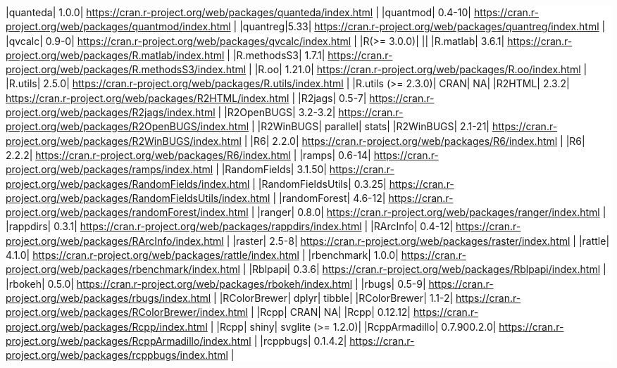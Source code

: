 |quanteda| 1.0.0| https://cran.r-project.org/web/packages/quanteda/index.html |
|quantmod| 0.4-10| https://cran.r-project.org/web/packages/quantmod/index.html |
|quantreg|5.33| https://cran.r-project.org/web/packages/quantreg/index.html |
|qvcalc| 0.9-0| https://cran.r-project.org/web/packages/qvcalc/index.html |
|R(>= 3.0.0)| ||
|R.matlab| 3.6.1| https://cran.r-project.org/web/packages/R.matlab/index.html |
|R.methodsS3| 1.7.1| https://cran.r-project.org/web/packages/R.methodsS3/index.html |
|R.oo| 1.21.0| https://cran.r-project.org/web/packages/R.oo/index.html |
|R.utils| 2.5.0| https://cran.r-project.org/web/packages/R.utils/index.html |
|R.utils (>= 2.3.0)| CRAN| NA|
|R2HTML| 2.3.2| https://cran.r-project.org/web/packages/R2HTML/index.html |
|R2jags| 0.5-7| https://cran.r-project.org/web/packages/R2jags/index.html |
|R2OpenBUGS| 3.2-3.2| https://cran.r-project.org/web/packages/R2OpenBUGS/index.html |
|R2WinBUGS| parallel| stats|
|R2WinBUGS| 2.1-21| https://cran.r-project.org/web/packages/R2WinBUGS/index.html |
|R6| 2.2.0| https://cran.r-project.org/web/packages/R6/index.html |
|R6| 2.2.2| https://cran.r-project.org/web/packages/R6/index.html |
|ramps| 0.6-14| https://cran.r-project.org/web/packages/ramps/index.html |
|RandomFields| 3.1.50| https://cran.r-project.org/web/packages/RandomFields/index.html |
|RandomFieldsUtils| 0.3.25| https://cran.r-project.org/web/packages/RandomFieldsUtils/index.html |
|randomForest| 4.6-12| https://cran.r-project.org/web/packages/randomForest/index.html |
|ranger| 0.8.0| https://cran.r-project.org/web/packages/ranger/index.html |
|rappdirs| 0.3.1| https://cran.r-project.org/web/packages/rappdirs/index.html |
|RArcInfo| 0.4-12| https://cran.r-project.org/web/packages/RArcInfo/index.html |
|raster| 2.5-8| https://cran.r-project.org/web/packages/raster/index.html |
|rattle| 4.1.0| https://cran.r-project.org/web/packages/rattle/index.html |
|rbenchmark| 1.0.0| https://cran.r-project.org/web/packages/rbenchmark/index.html |
|Rblpapi| 0.3.6| https://cran.r-project.org/web/packages/Rblpapi/index.html |
|rbokeh| 0.5.0| https://cran.r-project.org/web/packages/rbokeh/index.html |
|rbugs| 0.5-9| https://cran.r-project.org/web/packages/rbugs/index.html |
|RColorBrewer| dplyr| tibble|
|RColorBrewer| 1.1-2| https://cran.r-project.org/web/packages/RColorBrewer/index.html |
|Rcpp| CRAN| NA|
|Rcpp| 0.12.12| https://cran.r-project.org/web/packages/Rcpp/index.html |
|Rcpp| shiny| svglite (>= 1.2.0)|
|RcppArmadillo| 0.7.900.2.0| https://cran.r-project.org/web/packages/RcppArmadillo/index.html |
|rcppbugs| 0.1.4.2| https://cran.r-project.org/web/packages/rcppbugs/index.html |